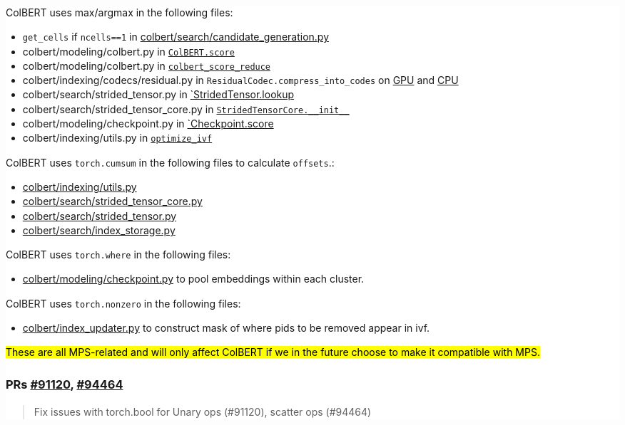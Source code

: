 ColBERT uses max/argmax in the following files:

-  `get_cells` if `ncells==1` in [colbert/search/candidate_generation.py](https://github.com/stanford-futuredata/ColBERT/blob/8627585ad290c21720eaa54e325e7c8c301d15f6/colbert/search/candidate_generation.py#L15)
- colbert/modeling/colbert.py in [`ColBERT.score`](https://github.com/stanford-futuredata/ColBERT/blob/8627585ad290c21720eaa54e325e7c8c301d15f6/colbert/modeling/colbert.py#L121)
- colbert/modeling/colbert.py in [`colbert_score_reduce`](https://github.com/stanford-futuredata/ColBERT/blob/8627585ad290c21720eaa54e325e7c8c301d15f6/colbert/modeling/colbert.py#L135)
- colbert/indexing/codecs/residual.py in `ResidualCodec.compress_into_codes` on [GPU](https://github.com/stanford-futuredata/ColBERT/blob/8627585ad290c21720eaa54e325e7c8c301d15f6/colbert/indexing/codecs/residual.py#L215) and [CPU](https://github.com/stanford-futuredata/ColBERT/blob/8627585ad290c21720eaa54e325e7c8c301d15f6/colbert/indexing/codecs/residual.py#L217)
- colbert/search/strided_tensor.py in [`StridedTensor.lookup](https://github.com/stanford-futuredata/ColBERT/blob/8627585ad290c21720eaa54e325e7c8c301d15f6/colbert/search/strided_tensor.py#L74)
- colbert/search/strided_tensor_core.py in [`StridedTensorCore.__init__`](https://github.com/stanford-futuredata/ColBERT/blob/8627585ad290c21720eaa54e325e7c8c301d15f6/colbert/search/strided_tensor_core.py#L27)
- colbert/modeling/checkpoint.py in [`Checkpoint.score](https://github.com/stanford-futuredata/ColBERT/blob/8627585ad290c21720eaa54e325e7c8c301d15f6/colbert/modeling/checkpoint.py#L215)
- colbert/indexing/utils.py in [`optimize_ivf`](https://github.com/stanford-futuredata/ColBERT/blob/8627585ad290c21720eaa54e325e7c8c301d15f6/colbert/indexing/utils.py#L48)

ColBERT uses `torch.cumsum` in the following files to calculate `offsets`.:

- [colbert/indexing/utils.py](https://github.com/stanford-futuredata/ColBERT/blob/8627585ad290c21720eaa54e325e7c8c301d15f6/colbert/indexing/utils.py#L50)
- [colbert/search/strided_tensor_core.py](https://github.com/stanford-futuredata/ColBERT/blob/8627585ad290c21720eaa54e325e7c8c301d15f6/colbert/search/strided_tensor_core.py#L31)
- [colbert/search/strided_tensor.py](https://github.com/stanford-futuredata/ColBERT/blob/8627585ad290c21720eaa54e325e7c8c301d15f6/colbert/search/strided_tensor.py#L48)
- [colbert/search/index_storage.py](https://github.com/stanford-futuredata/ColBERT/blob/8627585ad290c21720eaa54e325e7c8c301d15f6/colbert/search/index_storage.py#L68)

ColBERT uses `torch.where` in the following files:

- [colbert/modeling/checkpoint.py](https://github.com/stanford-futuredata/ColBERT/blob/8627585ad290c21720eaa54e325e7c8c301d15f6/colbert/modeling/checkpoint.py#L49) to pool embeddings within each cluster.


ColBERT uses `torch.nonzero` in the following files:

- [colbert/index_updater.py](https://github.com/stanford-futuredata/ColBERT/blob/8627585ad290c21720eaa54e325e7c8c301d15f6/colbert/index_updater.py#L351) to construct mask of where pids to be removed appear in ivf.

<mark>These are all MPS-related and will only affect ColBERT if we in the future choose to make it compatible with MPS.</mark>

### PRs [#91120](https://github.com/pytorch/pytorch/pull/91120), [#94464](https://github.com/pytorch/pytorch/pull/94464)

> Fix issues with torch.bool for Unary ops (#91120), scatter ops (#94464)
